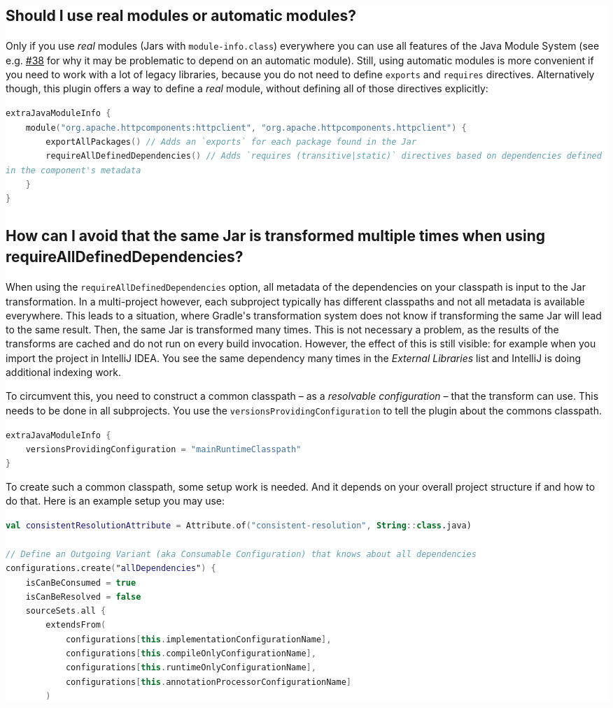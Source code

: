 ## Should I use real modules or automatic modules?

Only if you use _real_ modules (Jars with `module-info.class`) everywhere you can use all features of the Java Module System
(see e.g. [#38](https://github.com/gradlex-org/extra-java-module-info/issues/38) for why it may be problematic to depend on an automatic module).
Still, using automatic modules is more convenient if you need to work with a lot of legacy libraries, because you do not need to define `exports` and `requires` directives.
Alternatively though, this plugin offers a way to define a _real_ module, without defining all of those directives explicitly:

```kotlin
extraJavaModuleInfo {
    module("org.apache.httpcomponents:httpclient", "org.apache.httpcomponents.httpclient") {
        exportAllPackages() // Adds an `exports` for each package found in the Jar
        requireAllDefinedDependencies() // Adds `requires (transitive|static)` directives based on dependencies defined in the component's metadata
    }
}
```

## How can I avoid that the same Jar is transformed multiple times when using requireAllDefinedDependencies?

When using the `requireAllDefinedDependencies` option, all metadata of the dependencies on your classpath is input to the Jar transformation.
In a multi-project however, each subproject typically has different classpaths and not all metadata is available everywhere.
This leads to a situation, where Gradle's transformation system does not know if transforming the same Jar will lead to the same result.
Then, the same Jar is transformed many times. This is not necessary a problem, as the results of the transforms are cached
and do not run on every build invocation. However, the effect of this is still visible:
for example when you import the project in IntelliJ IDEA.
You see the same dependency many times in the _External Libraries_ list and IntelliJ is doing additional indexing work.

To circumvent this, you need to construct a common classpath – as a _resolvable configuration_ – that the transform can use.
This needs to be done in all subprojects. You use the `versionsProvidingConfiguration` to tell the plugin about the commons classpath.

```kotlin
extraJavaModuleInfo {
    versionsProvidingConfiguration = "mainRuntimeClasspath"
}
```

To create such a common classpath, some setup work is needed.
And it depends on your overall project structure if and how to do that.
Here is an example setup you may use:

```kotlin
val consistentResolutionAttribute = Attribute.of("consistent-resolution", String::class.java)

// Define an Outgoing Variant (aka Consumable Configuration) that knows about all dependencies
configurations.create("allDependencies") {
    isCanBeConsumed = true
    isCanBeResolved = false
    sourceSets.all {
        extendsFrom(
            configurations[this.implementationConfigurationName],
            configurations[this.compileOnlyConfigurationName],
            configurations[this.runtimeOnlyConfigurationName],
            configurations[this.annotationProcessorConfigurationName]
        )
```
